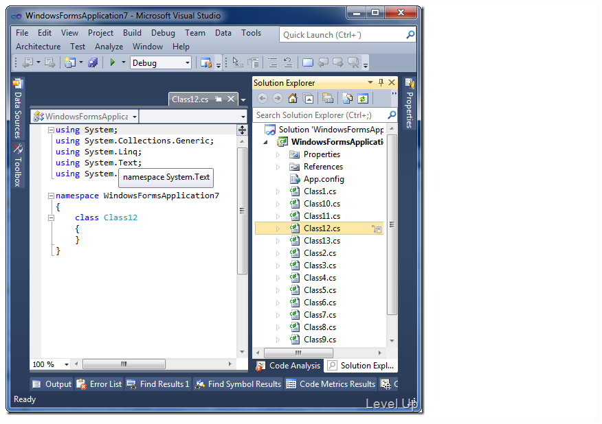 <p><a href="http://files.dotblogs.com.tw/larrynung/1201/41119c3071fe_B9D0/image_12.png"><img style="border-bottom: 0px; border-left: 0px; border-top: 0px; border-right: 0px" border="0" alt="image" src="\images\posts\2605c43b-fd1e-4084-ad55-0b95710c5716\image_thumb_5.png" width="610" height="597" /></p>
